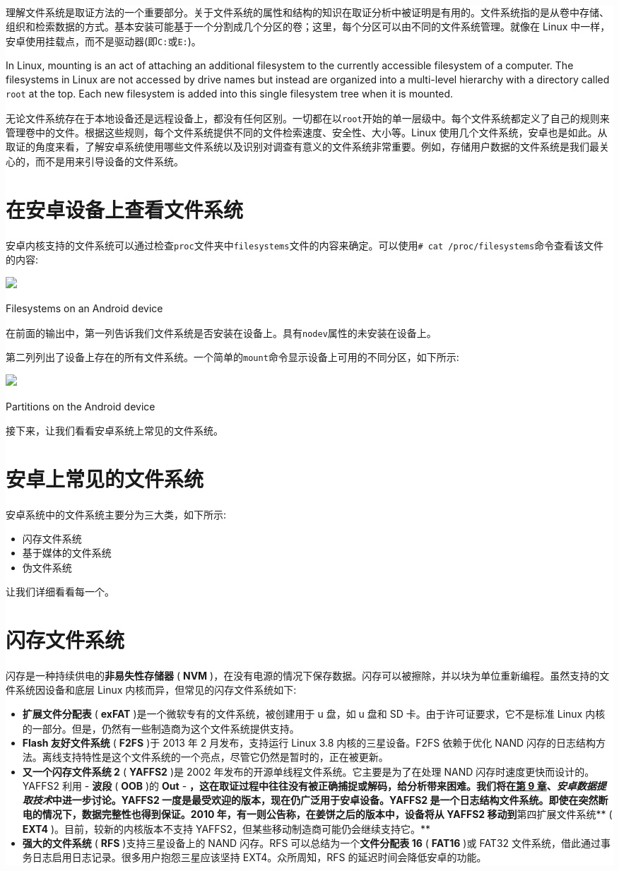 理解文件系统是取证方法的一个重要部分。关于文件系统的属性和结构的知识在取证分析中被证明是有用的。文件系统指的是从卷中存储、组织和检索数据的方式。基本安装可能基于一个分割成几个分区的卷；这里，每个分区可以由不同的文件系统管理。就像在 Linux 中一样，安卓使用挂载点，而不是驱动器(即`C:`或`E:`)。

In Linux, mounting is an act of attaching an additional filesystem to the currently accessible filesystem of a computer. The filesystems in Linux are not accessed by drive names but instead are organized into a multi-level hierarchy with a directory called `root` at the top. Each new filesystem is added into this single filesystem tree when it is mounted.

无论文件系统存在于本地设备还是远程设备上，都没有任何区别。一切都在以`root`开始的单一层级中。每个文件系统都定义了自己的规则来管理卷中的文件。根据这些规则，每个文件系统提供不同的文件检索速度、安全性、大小等。Linux 使用几个文件系统，安卓也是如此。从取证的角度来看，了解安卓系统使用哪些文件系统以及识别对调查有意义的文件系统非常重要。例如，存储用户数据的文件系统是我们最关心的，而不是用来引导设备的文件系统。

# 在安卓设备上查看文件系统

安卓内核支持的文件系统可以通过检查`proc`文件夹中`filesystems`文件的内容来确定。可以使用`# cat /proc/filesystems`命令查看该文件的内容:

![](assets/233ac818-3d93-4d98-8b96-8a364216653d.png)

Filesystems on an Android device

在前面的输出中，第一列告诉我们文件系统是否安装在设备上。具有`nodev`属性的未安装在设备上。

第二列列出了设备上存在的所有文件系统。一个简单的`mount`命令显示设备上可用的不同分区，如下所示:

![](assets/33438950-4399-4e5b-aa48-07cbeb9abf73.png)

Partitions on the Android device

接下来，让我们看看安卓系统上常见的文件系统。

# 安卓上常见的文件系统

安卓系统中的文件系统主要分为三大类，如下所示:

*   闪存文件系统
*   基于媒体的文件系统
*   伪文件系统

让我们详细看看每一个。

# 闪存文件系统

闪存是一种持续供电的**非易失性存储器** ( **NVM** )，在没有电源的情况下保存数据。闪存可以被擦除，并以块为单位重新编程。虽然支持的文件系统因设备和底层 Linux 内核而异，但常见的闪存文件系统如下:

*   **扩展文件分配表** ( **exFAT** )是一个微软专有的文件系统，被创建用于 u 盘，如 u 盘和 SD 卡。由于许可证要求，它不是标准 Linux 内核的一部分。但是，仍然有一些制造商为这个文件系统提供支持。
*   **Flash 友好文件系统** ( **F2FS** )于 2013 年 2 月发布，支持运行 Linux 3.8 内核的三星设备。F2FS 依赖于优化 NAND 闪存的日志结构方法。离线支持特性是这个文件系统的一个亮点，尽管它仍然是暂时的，正在被更新。
*   **又一个闪存文件系统 2** ( **YAFFS2** )是 2002 年发布的开源单线程文件系统。它主要是为了在处理 NAND 闪存时速度更快而设计的。YAFFS2 利用 - **波段** ( **OOB** )的 **Out** - **，这在取证过程中往往没有被正确捕捉或解码，给分析带来困难。我们将在[第 9 章](https://cdp.packtpub.com/practical_mobile_forensics__fourth_edition/wp-admin/post.php?post=60&action=edit#post_470)、*安卓数据提取技术*中进一步讨论。YAFFS2 一度是最受欢迎的版本，现在仍广泛用于安卓设备。YAFFS2 是一个日志结构文件系统。即使在突然断电的情况下，数据完整性也得到保证。2010 年，有一则公告称，在姜饼之后的版本中，设备将从 YAFFS2 移动到**第四扩展文件系统** ( **EXT4** )。目前，较新的内核版本不支持 YAFFS2，但某些移动制造商可能仍会继续支持它。**
*   **强大的文件系统** ( **RFS** )支持三星设备上的 NAND 闪存。RFS 可以总结为一个**文件分配表 16** ( **FAT16** )或 FAT32 文件系统，借此通过事务日志启用日志记录。很多用户抱怨三星应该坚持 EXT4。众所周知，RFS 的延迟时间会降低安卓的功能。
